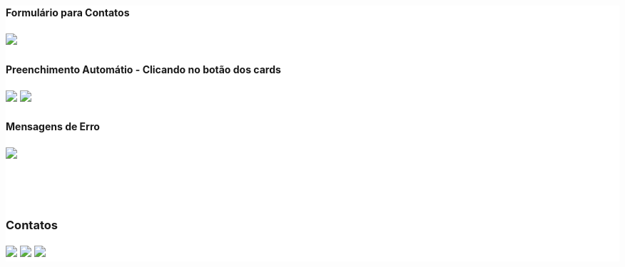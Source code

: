 
<h4>Formulário para Contatos</h4>
<img width="600" src="https://user-images.githubusercontent.com/123211425/234348113-443c3aec-74fd-491c-bbbf-86564d6628eb.png">


<h4>Preenchimento Automátio - Clicando no botão dos cards</h4>
<img width="600" src="https://user-images.githubusercontent.com/123211425/234348513-45301959-6246-4f4d-b5ac-28e7fc1729f3.png">
<img width="600" src="https://user-images.githubusercontent.com/123211425/234348507-c07b76d9-ad49-4f39-ab60-807910fcf1ea.png">


<h4>Mensagens de Erro</h4>
<img width="600" src="https://user-images.githubusercontent.com/123211425/234348877-8cbad4fe-4624-4162-85f6-d8698dbaff3e.png">


<br></br>

<h3>Contatos</h3>
<div style="display: inline_block">
 <a href="https://instagram.com/fde.95" target="_blank"><img src="https://img.shields.io/badge/Instagram-E4405F?style=for-the-badge&logo=instagram&logoColor=white" target="_blank"></a>
 <a href = "mailto:fdespinoza95@gmail.com"><img src="https://img.shields.io/badge/Gmail-D14836?style=for-the-badge&logo=gmail&logoColor=white" target="_blank"></a>
 <a href="https://www.linkedin.com/in/fde95" target="_blank"><img src="https://img.shields.io/badge/LinkedIn-0077B5?style=for-the-badge&logo=linkedin&logoColor=white" target="_blank"></a> 
</div>
